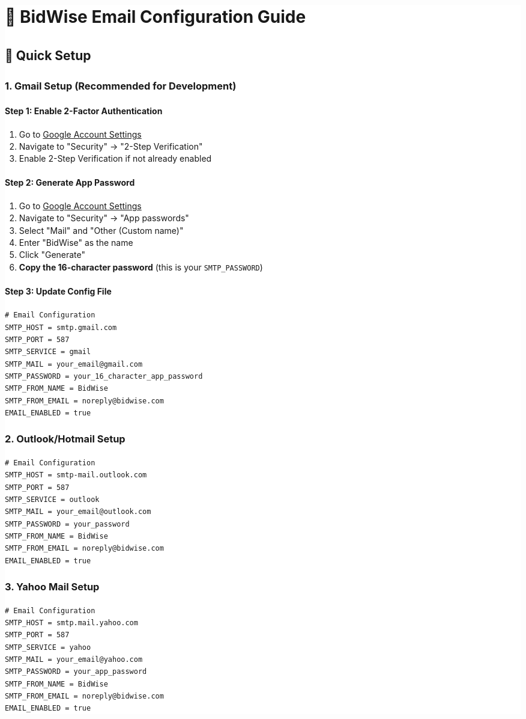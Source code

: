 # 📧 BidWise Email Configuration Guide

## 🚀 Quick Setup

### 1. **Gmail Setup (Recommended for Development)**

#### **Step 1: Enable 2-Factor Authentication**
1. Go to [Google Account Settings](https://myaccount.google.com/)
2. Navigate to "Security" → "2-Step Verification"
3. Enable 2-Step Verification if not already enabled

#### **Step 2: Generate App Password**
1. Go to [Google Account Settings](https://myaccount.google.com/)
2. Navigate to "Security" → "App passwords"
3. Select "Mail" and "Other (Custom name)"
4. Enter "BidWise" as the name
5. Click "Generate"
6. **Copy the 16-character password** (this is your `SMTP_PASSWORD`)

#### **Step 3: Update Config File**
```env
# Email Configuration
SMTP_HOST = smtp.gmail.com
SMTP_PORT = 587
SMTP_SERVICE = gmail
SMTP_MAIL = your_email@gmail.com
SMTP_PASSWORD = your_16_character_app_password
SMTP_FROM_NAME = BidWise
SMTP_FROM_EMAIL = noreply@bidwise.com
EMAIL_ENABLED = true
```

### 2. **Outlook/Hotmail Setup**

```env
# Email Configuration
SMTP_HOST = smtp-mail.outlook.com
SMTP_PORT = 587
SMTP_SERVICE = outlook
SMTP_MAIL = your_email@outlook.com
SMTP_PASSWORD = your_password
SMTP_FROM_NAME = BidWise
SMTP_FROM_EMAIL = noreply@bidwise.com
EMAIL_ENABLED = true
```

### 3. **Yahoo Mail Setup**

```env
# Email Configuration
SMTP_HOST = smtp.mail.yahoo.com
SMTP_PORT = 587
SMTP_SERVICE = yahoo
SMTP_MAIL = your_email@yahoo.com
SMTP_PASSWORD = your_app_password
SMTP_FROM_NAME = BidWise
SMTP_FROM_EMAIL = noreply@bidwise.com
EMAIL_ENABLED = true
```
